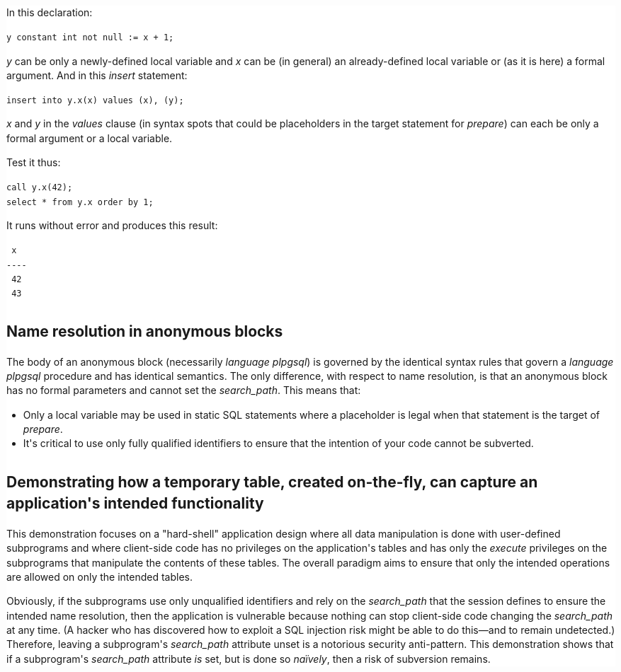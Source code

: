 In this declaration:

```output
y constant int not null := x + 1;
```

_y_ can be only a newly-defined local variable and _x_ can be (in general) an already-defined local variable or (as it is here) a formal argument. And in this _insert_ statement:

```output
insert into y.x(x) values (x), (y);
```

_x_ and _y_ in the _values_ clause (in syntax spots that could be placeholders in the target statement for _prepare_) can each be only a formal argument or a local variable.

Test it thus:

```plpgsql
call y.x(42);
select * from y.x order by 1;
```

It runs without error and produces this result:

```output
 x  
----
 42
 43
```

## Name resolution in anonymous blocks

The body of an anonymous block (necessarily _language plpgsql_) is governed by the identical syntax rules that govern a _language plpgsql_ procedure and has identical semantics. The only difference, with respect to name resolution, is that an anonymous block has no formal parameters and cannot set the _search_path_. This means that:

- Only a local variable may be used in static SQL statements where a placeholder is legal when that statement is the target of _prepare_.
- It's critical to use only fully qualified identifiers to ensure that the intention of your code cannot be subverted.

## Demonstrating how a temporary table, created on-the-fly, can capture an application's intended functionality

This demonstration focuses on a "hard-shell" application design where all data manipulation is done with user-defined subprograms and where client-side code has no privileges on the application's tables and has only the _execute_ privileges on the subprograms that manipulate the contents of these tables. The overall paradigm aims to ensure that only the intended operations are allowed on only the intended tables.

Obviously, if the subprograms use only unqualified identifiers and rely on the _search_path_ that the session defines to ensure the intended name resolution, then the application is vulnerable because nothing can stop client-side code changing the _search_path_ at any time. (A hacker who has discovered how to exploit a SQL injection risk might be able to do this—and to remain undetected.) Therefore, leaving a subprogram's _search_path_ attribute unset is a notorious security anti-pattern. This demonstration shows that if a subprogram's _search_path_ attribute _is_ set, but is done so _naïvely_, then a risk of subversion remains.
